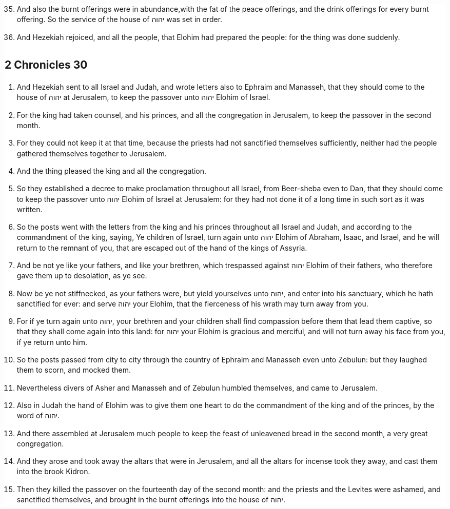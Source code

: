 35. And also the burnt offerings were in abundance,with the fat of the peace offerings, and the drink offerings for every burnt offering. So the service of the house of יהוה was set in order.

36. And Hezekiah rejoiced, and all the people, that Elohim had prepared the people: for the thing was done suddenly.  

## 2 Chronicles 30

1. And Hezekiah sent to all Israel and Judah, and wrote letters also to Ephraim and Manasseh, that they should come to the house of יהוה at Jerusalem, to keep the passover unto יהוה Elohim of Israel.

2. For the king had taken counsel, and his princes, and all the congregation in Jerusalem, to keep the passover in the second month.

3. For they could not keep it at that time, because the priests had not sanctified themselves sufficiently, neither had the people gathered themselves together to Jerusalem.

4. And the thing pleased the king and all the congregation.

5. So they established a decree to make proclamation throughout all Israel, from Beer-sheba even to Dan, that they should come to keep the passover unto יהוה Elohim of Israel at Jerusalem: for they had not done it of a long time in such sort as it was written.

6. So the posts went with the letters from the king and his princes throughout all Israel and Judah, and according to the commandment of the king, saying, Ye children of Israel, turn again unto יהוה Elohim of Abraham, Isaac, and Israel, and he will return to the remnant of you, that are escaped out of the hand of the kings of Assyria.

7. And be not ye like your fathers, and like your brethren, which trespassed against יהוה Elohim of their fathers, who therefore gave them up to desolation, as ye see.

8. Now be ye not stiffnecked, as your fathers were, but yield yourselves unto יהוה, and enter into his sanctuary, which he hath sanctified for ever: and serve יהוה your Elohim, that the fierceness of his wrath may turn away from you.

9. For if ye turn again unto יהוה, your brethren and your children shall find compassion before them that lead them captive, so that they shall come again into this land: for יהוה your Elohim is gracious and merciful, and will not turn away his face from you, if ye return unto him.

10. So the posts passed from city to city through the country of Ephraim and Manasseh even unto Zebulun: but they laughed them to scorn, and mocked them.

11. Nevertheless divers of Asher and Manasseh and of Zebulun humbled themselves, and came to Jerusalem.

12. Also in Judah the hand of Elohim was to give them one heart to do the commandment of the king and of the princes, by the word of יהוה.

13. And there assembled at Jerusalem much people to keep the feast of unleavened bread in the second month, a very great congregation.

14. And they arose and took away the altars that were in Jerusalem, and all the altars for incense took they away, and cast them into the brook Kidron.

15. Then they killed the passover on the fourteenth day of the second month: and the priests and the Levites were ashamed, and sanctified themselves, and brought in the burnt offerings into the house of יהוה.
